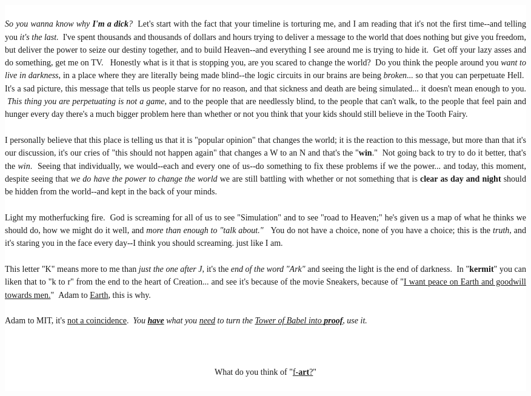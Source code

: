 <div style="text-align: justify;"><span style="font-family: 'times new roman', serif;"><em>&nbsp;</em></span></div>
<div style="text-align: justify;"><span style="font-family: 'times new roman', serif;"><em>So you wanna know why&nbsp;<strong>I'm a dick</strong>? &nbsp;</em>Let's start with the fact that your timeline is torturing me, and I am reading that it's not the first time--and telling you&nbsp;<em>it's the last.</em>&nbsp; I've spent thousands and thousands of dollars and hours trying to deliver a message to the world that does nothing but give you freedom, but deliver the power to seize our destiny together, and to build Heaven--and everything I see around me is trying to hide it.&nbsp; Get off your lazy asses and do something, get me on TV. &nbsp; Honestly what is it that is stopping you, are you scared to change the world?&nbsp; Do you think the people around you&nbsp;<em>want to live in darkness</em>, in a place where they are literally being made blind--the logic circuits in our brains are being&nbsp;<em>broken</em>... so that you can perpetuate Hell.&nbsp; It's a sad picture, this message that tells us people starve for no reason, and that sickness and death are being simulated... it doesn't mean enough to you. &nbsp;<em>This thing you are perpetuating is not a game,</em>&nbsp;and to the people that are needlessly blind, to the people that can't walk, to the people that feel pain and hunger every day there's a much bigger problem here than whether or not you think that your kids should still believe in the Tooth Fairy.</span></div>
<div style="text-align: justify;"><span style="font-family: 'times new roman', serif;">&nbsp;</span></div>
<div style="text-align: justify;"><span style="font-family: 'times new roman', serif;">I personally believe that this place is telling us that it is "popular opinion" that changes the world; it is the reaction to this message, but more than that it's our discussion, it's our cries of "this should not happen again" that changes a W to an N and that's the "<strong>win</strong>." &nbsp;Not going back to try to do it better, that's the&nbsp;<em>win</em>.&nbsp; Seeing that individually, we would--each and every one of us--do something to fix these problems if we the power... and today, this moment, despite seeing that&nbsp;<em>we do have the power to change the world</em>&nbsp;we are still battling with whether or not something that is&nbsp;<strong>clear as day and night</strong>&nbsp;should be hidden from the world--and kept in the back of your minds. &nbsp;</span></div>
<div style="text-align: justify;"><span style="font-family: 'times new roman', serif;">&nbsp;</span></div>
<div style="text-align: justify;"><span style="font-family: 'times new roman', serif;">Light my motherfucking fire.&nbsp; God is screaming for all of us to see "Simulation" and to see "road to Heaven;" he's given us a map of what he thinks we should do, how we might do it well, and&nbsp;<em>more than enough to "talk about."</em>&nbsp; &nbsp;You do not have a choice, none of you have a choice; this is the&nbsp;<em>truth</em>, and it's staring you in the face every day--I think you should screaming. just like I am.</span></div>
<div style="text-align: justify;"><span style="font-family: 'times new roman', serif;">&nbsp;</span></div>
<div style="text-align: justify;"><span style="font-family: 'times new roman', serif;">This letter "K" means more to me than&nbsp;<em>just the one after J</em>, it's the&nbsp;<em>end of the word "Ark"</em>&nbsp;and seeing the light is the end of darkness.&nbsp; In "<strong>kermit</strong>" you can liken that to "k to r" from the end to the heart of Creation... and see it's because of the movie Sneakers, because of "<a href="https://www.youtube.com/watch?v=JHU0HinVhYc" target="_blank" rel="noopener">I want peace on Earth and goodwill towards men.</a>" &nbsp;Adam to&nbsp;<a href="http://heart.lamc.la/" target="_blank" rel="noopener">Earth</a>, this is why.</span></div>
<div style="text-align: justify;"><span style="font-family: 'times new roman', serif;">&nbsp;</span></div>
<div style="text-align: justify;"><span style="font-family: 'times new roman', serif;">Adam to MIT, it's&nbsp;<a href="./2017/06/id5-i-am-stone.html" target="_blank" rel="noopener">not a coincidence</a>. &nbsp;<em>You&nbsp;<strong><a href="./2017/06/and-fish-were-like-did-you-teach-these.html" target="_blank" rel="noopener">have</a></strong>&nbsp;what you&nbsp;<a href="http://hashem.lamc.la/" target="_blank" rel="noopener">need</a>&nbsp;to turn the&nbsp;<a href="./2017/06/id5-i-am-stone.html" target="_blank" rel="noopener">Tower of Babel into&nbsp;<strong>proof</strong></a>, use it.</em></span></div>
<div><span style="font-family: 'times new roman', serif;"><em>&nbsp;</em></span></div>
<div><a href="http://3.bp.blogspot.com/-My6dYpJtDtE/WWOsiwRSRgI/AAAAAAAADwI/RbuYxCmYgU4Pa8iEiBId3JOf4YyRBSzsACK4BGAYYCw/s1600/image-758399.png"><img id="BLOGGER_PHOTO_ID_6441181605142873602" style="display: block; margin-left: auto; margin-right: auto;" src="http://3.bp.blogspot.com/-My6dYpJtDtE/WWOsiwRSRgI/AAAAAAAADwI/RbuYxCmYgU4Pa8iEiBId3JOf4YyRBSzsACK4BGAYYCw/s320/image-758399.png" alt="" border="0" /></a><span style="font-family: 'times new roman', serif;"><em><br /></em></span></div>
<div style="text-align: center;"><span style="font-family: 'times new roman', serif;">&nbsp;</span></div>
<div style="text-align: center;"><span style="font-family: 'times new roman', serif;">What do you think of "<a href="./2017/07/lets-go-skinny-dipping-come-on-itll-be_6.html" target="_blank" rel="noopener">f-<strong>art</strong>?</a>"</span></div>
<div style="text-align: justify;">&nbsp;</div>